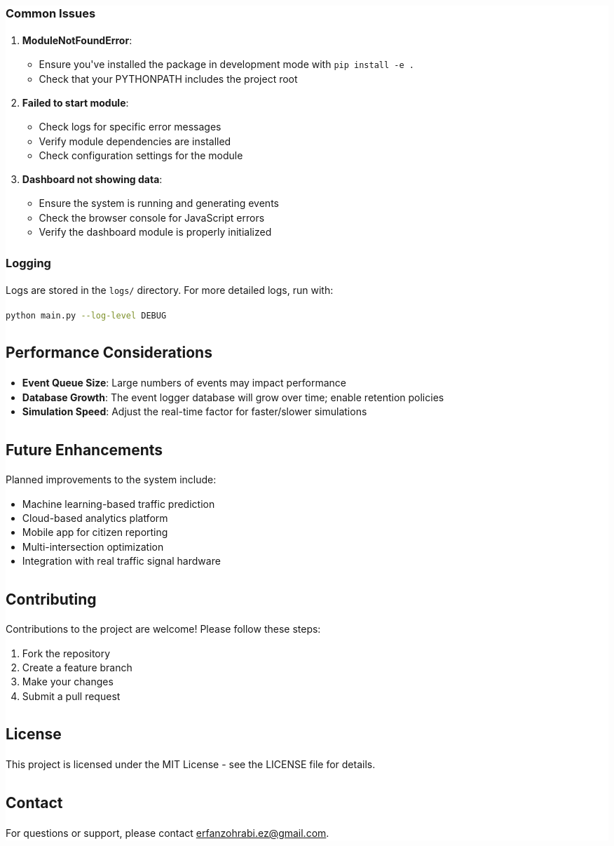 ### Common Issues

1. **ModuleNotFoundError**:
   - Ensure you've installed the package in development mode with `pip install -e .`
   - Check that your PYTHONPATH includes the project root

2. **Failed to start module**:
   - Check logs for specific error messages
   - Verify module dependencies are installed
   - Check configuration settings for the module

3. **Dashboard not showing data**:
   - Ensure the system is running and generating events
   - Check the browser console for JavaScript errors
   - Verify the dashboard module is properly initialized

### Logging

Logs are stored in the `logs/` directory. For more detailed logs, run with:
```bash
python main.py --log-level DEBUG
```

## Performance Considerations

- **Event Queue Size**: Large numbers of events may impact performance
- **Database Growth**: The event logger database will grow over time; enable retention policies
- **Simulation Speed**: Adjust the real-time factor for faster/slower simulations

## Future Enhancements

Planned improvements to the system include:
- Machine learning-based traffic prediction
- Cloud-based analytics platform
- Mobile app for citizen reporting
- Multi-intersection optimization
- Integration with real traffic signal hardware

## Contributing

Contributions to the project are welcome! Please follow these steps:
1. Fork the repository
2. Create a feature branch
3. Make your changes
4. Submit a pull request

## License

This project is licensed under the MIT License - see the LICENSE file for details.

## Contact

For questions or support, please contact [erfanzohrabi.ez@gmail.com](mailto:erfanzohrabi.ez@gmail.com). 